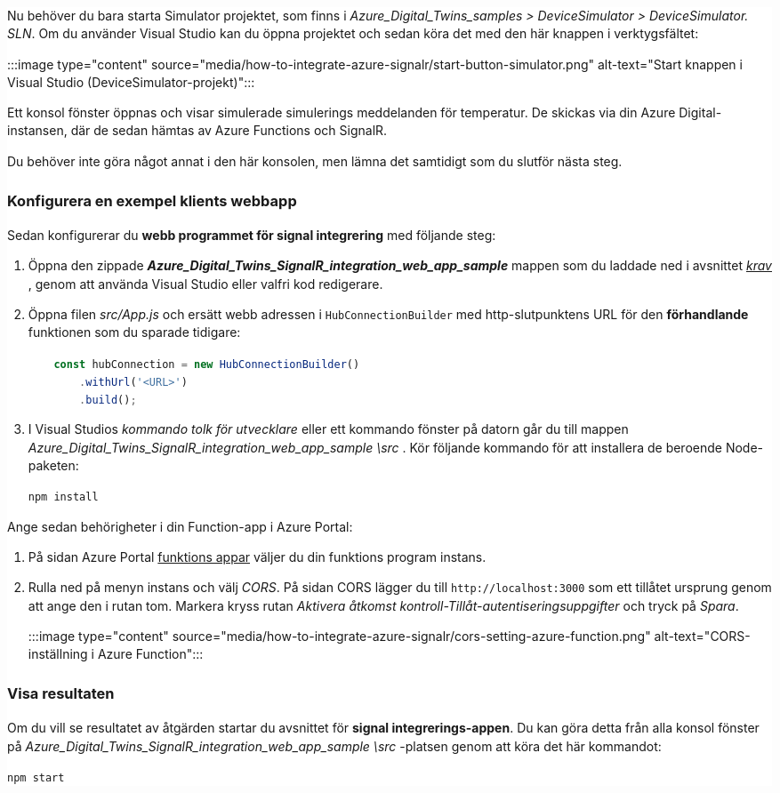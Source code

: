 Nu behöver du bara starta Simulator projektet, som finns i *Azure_Digital_Twins_samples > DeviceSimulator > DeviceSimulator. SLN*. Om du använder Visual Studio kan du öppna projektet och sedan köra det med den här knappen i verktygsfältet:

:::image type="content" source="media/how-to-integrate-azure-signalr/start-button-simulator.png" alt-text="Start knappen i Visual Studio (DeviceSimulator-projekt)":::

Ett konsol fönster öppnas och visar simulerade simulerings meddelanden för temperatur. De skickas via din Azure Digital-instansen, där de sedan hämtas av Azure Functions och SignalR.

Du behöver inte göra något annat i den här konsolen, men lämna det samtidigt som du slutför nästa steg.

### <a name="configure-the-sample-client-web-app"></a>Konfigurera en exempel klients webbapp

Sedan konfigurerar du **webb programmet för signal integrering** med följande steg:
1. Öppna den zippade _**Azure_Digital_Twins_SignalR_integration_web_app_sample**_ mappen som du laddade ned i avsnittet [*krav*](#prerequisites) , genom att använda Visual Studio eller valfri kod redigerare.

1. Öppna filen *src/App.js* och ersätt webb adressen i `HubConnectionBuilder` med http-slutpunktens URL för den **förhandlande** funktionen som du sparade tidigare:

    ```javascript
        const hubConnection = new HubConnectionBuilder()
            .withUrl('<URL>')
            .build();
    ```
1. I Visual Studios *kommando tolk för utvecklare* eller ett kommando fönster på datorn går du till mappen *Azure_Digital_Twins_SignalR_integration_web_app_sample \src* . Kör följande kommando för att installera de beroende Node-paketen:

    ```cmd
    npm install
    ```

Ange sedan behörigheter i din Function-app i Azure Portal:
1. På sidan Azure Portal [funktions appar](https://portal.azure.com/#blade/HubsExtension/BrowseResource/resourceType/Microsoft.Web%2Fsites/kind/functionapp) väljer du din funktions program instans.
1. Rulla ned på menyn instans och välj *CORS*. På sidan CORS lägger du till `http://localhost:3000` som ett tillåtet ursprung genom att ange den i rutan tom. Markera kryss rutan *Aktivera åtkomst kontroll-Tillåt-autentiseringsuppgifter* och tryck på *Spara*.

    :::image type="content" source="media/how-to-integrate-azure-signalr/cors-setting-azure-function.png" alt-text="CORS-inställning i Azure Function":::

### <a name="see-the-results"></a>Visa resultaten

Om du vill se resultatet av åtgärden startar du avsnittet för **signal integrerings-appen**. Du kan göra detta från alla konsol fönster på *Azure_Digital_Twins_SignalR_integration_web_app_sample \src* -platsen genom att köra det här kommandot:

```cmd
npm start
```
